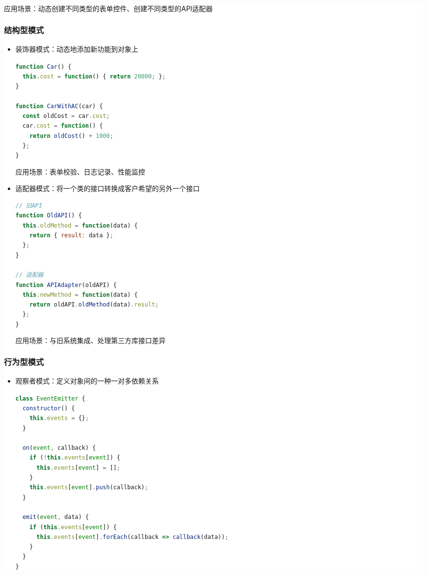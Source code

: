   应用场景：动态创建不同类型的表单控件、创建不同类型的API适配器

### 结构型模式

- 装饰器模式：动态地添加新功能到对象上

  ```javascript
  function Car() {
    this.cost = function() { return 20000; };
  }
  
  function CarWithAC(car) {
    const oldCost = car.cost;
    car.cost = function() {
      return oldCost() + 1000;
    };
  }
  ```

  应用场景：表单校验、日志记录、性能监控

- 适配器模式：将一个类的接口转换成客户希望的另外一个接口

  ```javascript
  // 旧API
  function OldAPI() {
    this.oldMethod = function(data) {
      return { result: data };
    };
  }
  
  // 适配器
  function APIAdapter(oldAPI) {
    this.newMethod = function(data) {
      return oldAPI.oldMethod(data).result;
    };
  }
  ```

  应用场景：与旧系统集成、处理第三方库接口差异

### 行为型模式

- 观察者模式：定义对象间的一种一对多依赖关系

  ```javascript
  class EventEmitter {
    constructor() {
      this.events = {};
    }
    
    on(event, callback) {
      if (!this.events[event]) {
        this.events[event] = [];
      }
      this.events[event].push(callback);
    }
    
    emit(event, data) {
      if (this.events[event]) {
        this.events[event].forEach(callback => callback(data));
      }
    }
  }
  ```

